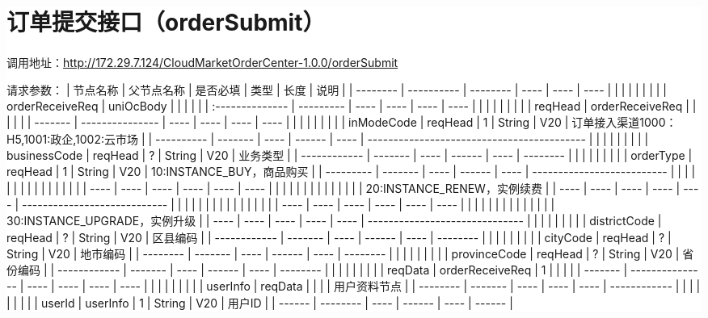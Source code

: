 

# 订单提交接口（orderSubmit）

调用地址：http://172.29.7.124/CloudMarketOrderCenter-1.0.0/orderSubmit

请求参数：
| 节点名称 | 父节点名称 | 是否必填 | 类型 | 长度 | 说明 |
| -------- | ---------- | -------- | ---- | ---- | ---- |
|          |            |          |      |      |      |
| orderReceiveReq | uniOcBody |      |      |      |      |
| :-------------- | --------- | ---- | ---- | ---- | ---- |
|                 |           |      |      |      |      |
| reqHead | orderReceiveReq |      |      |      |      |
| ------- | --------------- | ---- | ---- | ---- | ---- |
|         |                 |      |      |      |      |
| inModeCode | reqHead | 1    | String | V20  | 订单接入渠道1000：H5,1001:政企,1002:云市场 |
| ---------- | ------- | ---- | ------ | ---- | ------------------------------------------ |
|            |         |      |        |      |                                            |
| businessCode | reqHead | ?    | String | V20  | 业务类型 |
| ------------ | ------- | ---- | ------ | ---- | -------- |
|              |         |      |        |      |          |
| orderType | reqHead | 1    | String | V20  | 10:INSTANCE\_BUY，商品购买 |
| --------- | ------- | ---- | ------ | ---- | -------------------------- |
|           |         |      |        |      |                            |
|      |      |      |      |      |      |
| ---- | ---- | ---- | ---- | ---- | ---- |
|      |      |      |      |      |      |
|      |      |      |      |      | 20:INSTANCE\_RENEW，实例续费 |
| ---- | ---- | ---- | ---- | ---- | ---------------------------- |
|      |      |      |      |      |                              |
|      |      |      |      |      |      |
| ---- | ---- | ---- | ---- | ---- | ---- |
|      |      |      |      |      |      |
|      |      |      |      |      | 30:INSTANCE\_UPGRADE，实例升级 |
| ---- | ---- | ---- | ---- | ---- | ------------------------------ |
|      |      |      |      |      |                                |
| districtCode | reqHead | ?    | String | V20  | 区县编码 |
| ------------ | ------- | ---- | ------ | ---- | -------- |
|              |         |      |        |      |          |
| cityCode | reqHead | ?    | String | V20  | 地市编码 |
| -------- | ------- | ---- | ------ | ---- | -------- |
|          |         |      |        |      |          |
| provinceCode | reqHead | ?    | String | V20  | 省份编码 |
| ------------ | ------- | ---- | ------ | ---- | -------- |
|              |         |      |        |      |          |
| reqData | orderReceiveReq | 1    |      |      |      |
| ------- | --------------- | ---- | ---- | ---- | ---- |
|         |                 |      |      |      |      |
| userInfo | reqData |      |      |      | 用户资料节点 |
| -------- | ------- | ---- | ---- | ---- | ------------ |
|          |         |      |      |      |              |
| userId | userInfo | 1    | String | V20  | 用户ID |
| ------ | -------- | ---- | ------ | ---- | ------ |